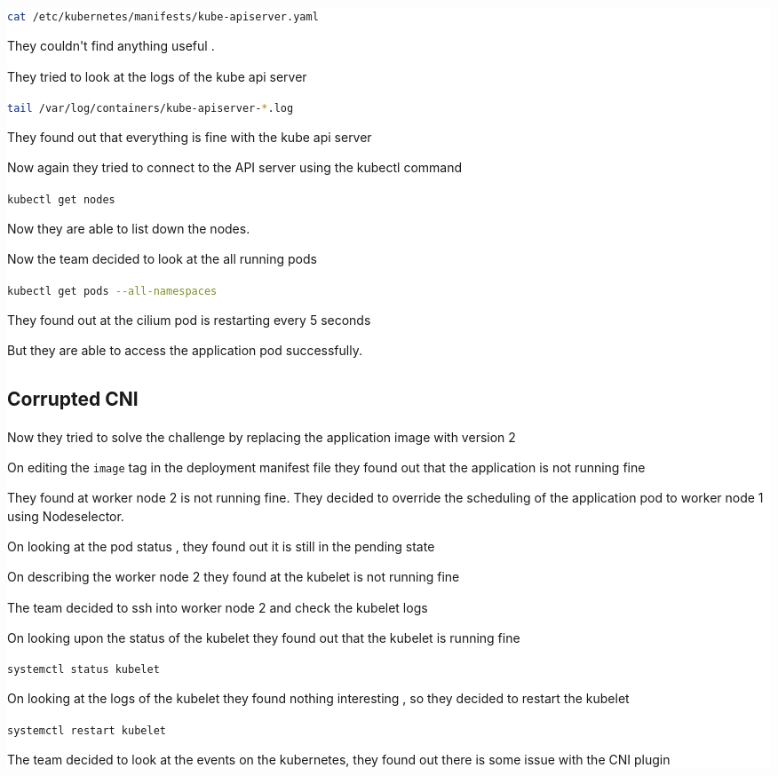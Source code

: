 ```bash
cat /etc/kubernetes/manifests/kube-apiserver.yaml
```

They couldn't find anything useful . 

They tried to look at the logs of the kube api server

```bash
tail /var/log/containers/kube-apiserver-*.log
```

They found out that everything is fine with the kube api server

Now again they tried to connect to the API server using the kubectl command

```bash
kubectl get nodes
```

Now they are able to list down the nodes.

Now the team decided to look at the all running pods

```bash 
kubectl get pods --all-namespaces
```

They found out at the cilium pod is restarting every 5 seconds

But they are able to access the application pod successfully. 

## Corrupted CNI

Now they tried to solve the challenge by replacing the application image with version 2

On editing the `image` tag in the deployment manifest file they found out that the application is not running fine

They found at worker node 2 is not running fine. They decided to override the scheduling of the application pod to worker node 1 using Nodeselector.

On looking at the pod status , they found out it is still in the pending state

On describing the worker node 2 they found at the kubelet is not running fine

The team decided to ssh into worker node 2 and check the kubelet logs

On looking upon the status of the kubelet they found out that the kubelet is running fine

```
systemctl status kubelet
```

On looking at the logs of the kubelet they found nothing interesting , so they decided to restart the kubelet

```bash
systemctl restart kubelet
```

The team decided to look at the events on the kubernetes, they found out there is some issue with the CNI plugin

